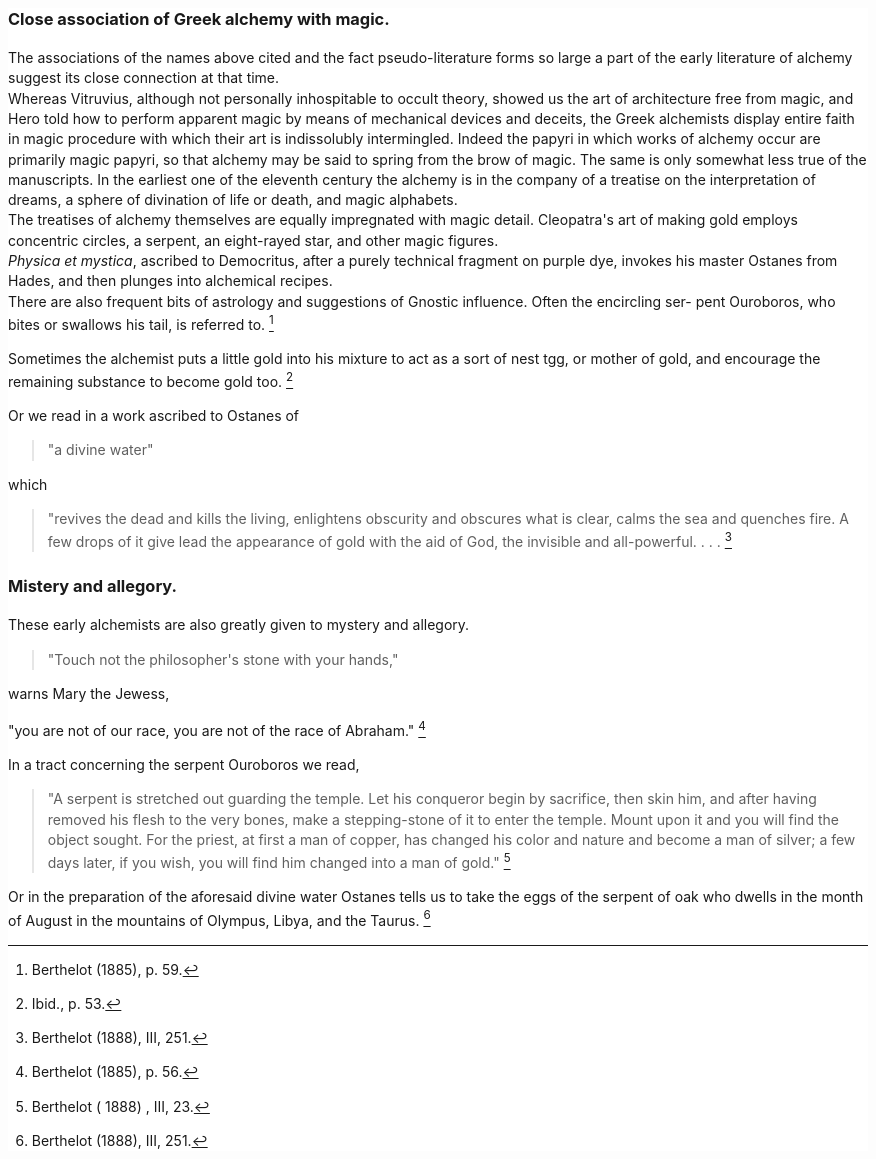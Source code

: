 ### Close association of Greek alchemy with magic.

The associations of the names above cited and the fact pseudo-literature forms so large a part of the early literature of alchemy suggest its close connection at that time.  
Whereas Vitruvius, although not personally inhospitable to occult theory, showed us the art of architecture free from magic, and Hero told how to perform apparent magic by means of mechanical devices and deceits, the Greek alchemists display entire faith in magic procedure with which their art is indissolubly intermingled. Indeed the papyri in which works of alchemy occur are primarily magic papyri, so that alchemy may be said to spring from the brow of magic. 
The same is only somewhat less true of the manuscripts. In the earliest one of the eleventh century the alchemy is in the company of a treatise on the interpretation of dreams, a sphere of divination of life or death, and magic alphabets.  
The treatises of alchemy themselves are equally impregnated with magic detail. Cleopatra's art of making gold employs concentric circles, a serpent, an eight-rayed star, and other magic figures.  
_Physica et mystica_, ascribed to Democritus, after a purely technical fragment on purple dye, invokes his master Ostanes from Hades, and then plunges into alchemical recipes.  
There are also frequent bits of astrology and suggestions of Gnostic influence. Often the encircling ser- pent Ouroboros, who bites or swallows his tail, is referred to. [^197:1] 

  [^197:1]: Berthelot (1885), p. 59. 

Sometimes the alchemist puts a little gold into his mixture to act as a sort of nest tgg, or mother of gold, and encourage the remaining substance to become gold too. [^197:2]

 [^197:2]:  Ibid., p. 53. 

Or we read in a work ascribed to Ostanes of 

> "a divine water" 

which 

> "revives the dead and kills the living, enlightens obscurity and obscures what is clear, calms the sea and quenches fire. A few drops of it give lead the appearance of gold with the aid of God, the invisible and all-powerful. . . . [^197:3]

 [^197:3]: Berthelot (1888), III, 251. 
 
### Mistery and allegory.

These early alchemists are also greatly given to mystery and allegory. 

>"Touch not the philosopher's stone with your hands," 

warns Mary the Jewess, 

"you are not of our race, you are not of the race of Abraham."  [^197:4]

[^197:4]: Berthelot (1885), p. 56.

In a tract concerning the serpent Ouroboros we read, 

 >"A serpent is stretched out guarding the temple. Let his conqueror begin by sacrifice, then skin him, and after having removed his flesh to the very bones, make a stepping-stone of it to enter the temple. Mount upon it and you will find the object sought. For the priest, at first a man of copper, has changed his color and nature and become a man of silver; a few days later, if you wish, you will find him changed into a man of gold." [^197:5]

 [^197:5]: Berthelot ( 1888) , III, 23.

Or in the preparation of the aforesaid divine water Ostanes tells us to take the eggs of the serpent of oak who dwells in the month of August in the mountains of Olympus, Libya, and the Taurus. [^198:1] 


 [^183:1]: As much can hardly be said of our present day architects, whose fantastic tin cornices projecting far out from the roofs of high buildings and rows of stones poised horizontally in midair, with no other visible support than a plate glass window beneath, remind one forcibly and painfully of the deceits and levitations of magicians.
 [^183:2]: De architectura, ed. F. Krohn, Leipzig, Teubner, ror2, VIII, iii, 24. A recent English translation of Vitruvius is by M. H. Morgan, Harvard University Press, 1914. [Vitruvius the ten books on architecture]:(https://en.wikisource.org/wiki/Ten_Books_on_Architecture)
 [^184:1]: VIII, iii, 16, 20-21, 24-5.
 [^184:2]: III, i. 
 [^184:3]: V, Introduction, 3-4.
 [^184:4]: V, vi, I. The wording is that  of Morgan's translation. 
 [^184:5]: VI, i, 3-4. 9-10. 
 [^185:1]: IX, vi, 2-3, Morgan's translation. 
 [^186:1]: III, Introduction, 3,". . . There should be the greatest indignation when, as often, good judges are flattered by the charm of social entertainments into an approbation which is a mere pretence." 
 [^186:2]: Idem. 
 [^186:3]: VI, Introduction, 5.
 [^186:4]: II, Introduction. Vitruvius continues, "But as for rtie. Emperor, nature has not given me stature, age has marred my face, and my strength is impaired by ill health. Therefore, since these advantages fail me, I shall win your approval, as I hope, by the help of my knowledge and my writings." 
 [^186:5]: III, Introduction, 2. 
 [^186:6]: VII, Introduction, 1-10.
 [^186:7]: VI, Introduction, 2. Also IX, Introduction, where authors are declared superior to the victorious athletes in the Olympian, Pythian, Isthmian, and Nemean games.
 [^186:8]: VII, Introd., 11-14; IX, Introd. 
[^187:1]: IX, Introd., 17
 [^187:2]: VII, Introd., 10
 [^187:3]: VIII, iii,27.
 [^187:4]: IX, vii, 7
 [^187:5]: IX, Introd., 17. 
 [^187:6]: VII, v.
 [^187:7]: VII, Introd., 18. 
 [^187:8]: V, i, 6-10
  [^187:9]: X, i, 4.
[^187:10]: Ctesibius or Ktesibios or Tesibius (Greek: Κτησίβιος; fl. 285–222 BC),  "father of pneumatics." He is credited with a number of inventions, including a water pump, a water organ, a more precise water clock, and bronze spring and pneumatic catapults, several automatic machines, etc. His work is chronicled by many later inventors, e.g. Philo of Byzantion, Vitruvius, Athenaeus, etc., who repeatedly mentioned him. Ctesibius was cited as late as in 5th century AD by Proclus Lycaeus and in 10th century AD by Hero of Byzantion. [archive.today link](http://archive.today/4s6Bg) X, vii. 
 [^187:11]: IX, viii.
 [^188:1]: IX, viii, 2 and 4; X, vii, 4.
 [^188:2]: NH, VII, 38.
  [^188:3]: The work of Martin, Recherches sur la vite et les ouvrages d’Héron d’Alexandrie, Paris, 1854, and the accounts of Hero in histories of physics and mathematics such as those of Heller and Cajori, must now be supplemented by the long article in Pauly and Wissowa, _Real encyclop&auml;die der classischen Altertums-wissenschaft_, (1912), cols. 992-1080.  A recent briefer summary in English is the article by T.L.Heath, EB, 11th edition, XII, 378. See also Hammer- Jensen, _Ptolemaios und Heron_, in Hermes, XVIII (1913), p. 224, et seq. 
 [^188:4]: ἐπαρὰ Ἡρωνος Ἐτησιβίου. it is Cronos Helmet
 [^188:5]:  Heath in EB, XIII, 378; Heiberg (1914), V, ix.
 [^189:1]: PW, Heron 
 [^189:2]: Baur (1912), p. 417. 
  [^190:1]: In the first chapter of  the Automatic Theater he says, "The ancients called those who constructed such things thaumaturges because of the astounding character of the spectacle."
  [^192:1]: PW, 1045. 
  [^192:1]: But perhaps this is a medieval interpolation in the nature of a crude Christian attempt to depict "the firmament in the midst of the waters" (Genesis, I, 6). However, it also somewhat resembles the universe of the Greek philosopher, Leucippus, who "made the earth a hemisphere with a hemisphere of air above, the whole surrounded by the supporting crystal spherewhich held the moon. Above this came the planets, then the sun" - Orr (1913), P- 63 and Fig. 13. See also K.Tittel, "Das Weltbild  bei Heron," in Bibl. Math. (1907- 1908), pp. ii3-7. 
  [^192:2]: Berthelot (1885), pp. 68-9. For the following account of Greek alchemy I have followed Berthelot's three works, Les Origines de. I'Alchimie, 1885; Collection des  anciens Alchimistes Grecs, 3 vols., 1887-1888; Introduction a I'Etude de la Chimie, 1889. Berthelot made a good many books from too few MSS; went over the same ground repeatedly; and sometimes had to correct his previous statements; but still remains the fullest account of the subject. E. O. V. Lippmann, Entstehung und Ausbreitung der Alchemie, 1919, is still based largely on Berthelot's publications. In English see C. A. Browne, "The Poem of the Philosopher Theophrastos upon the Sacred Art : A Metrical Translation with Comments upon the History of Alchemy," in The Scientific Monthly, September, 1920, pp. 193-214. 
  [^194:1]: The earliest of them is John of Antioch of the reign of Heraclius, about 620 A.D., although they seem to use Panodorus, an Egyptian monk of the reign of Arcadius. Even he would be a century removed from the event. 
  [^194:2]: Berthelot (1885), pp. 26, 72, etc., took this story about Diocletian far too seriously.  
 [^195:1]: Berthelot (1885), 192-3.
  [^195:2]: But the Labyrinth of Solomon,which Berthelot (1885), p. 16, had cited as an example of the sort of ancient magic figures which had been largely obliterated by Christians, and of the antiquity of alchemy among the Jews (ibid., p. 54), although he granted (ibid., p. 171) that it might not be as old as the Papyrus of Leyden of the third century, later when he had secured the collaboration of Ruelle (1888), I, 156-7, and III, 41, he had to admit was not even as old as the eleventh century MS - in which it occurred but was an addition in writing of the fourteenth century and "a cabalistic work of the middle ages which does not belong to the old tradition of the Greek alchemists." 
  [^198:1]: Berthelot (1888), III, 251.
  [^198:2]: Berthelot (1885), p. 164. 
  [^198:3]: Ibid., pp. 179-80.
  [^198:4]: Ibid., p. 60.
  [^198:5]: Berthelot (1888). II 115-6; III, 125.
  [^198:6]: Berthelot (1885), pp. 21 1-2. 
 [^15:1]: Berthelot (1889), p. vi. 
 [^2.2]: III, i. 
 [^2.3]: V, Introduction, 3-4.
 [^183:1]: As much can hardly be said of our present day architects, whose fantastic tin cornices projecting far out from the roofs of high buildings and rows of stones poised horizontally in midair, with no other visible support than a plate glass window beneath, remind one forcibly and painfully of the deceits and levitations of magicians.
 [^183:2]: De architectura, ed. F. Krohn, Leipzig, Teubner, ror2, VIII, iii, 24. A recent English translation of Vitruvius is by M. H. Morgan, Harvard University Press, 1914. [Vitruvius the ten books on architecture]:(https://en.wikisource.org/wiki/Ten_Books_on_Architecture)
 [^184:1]: VIII, iii, 16, 20-21, 24-5.
 [^184:2]: III, i. 
 [^184:3]: V, Introduction, 3-4.
 [^184:4]: V, vi, I. The wording is that  of Morgan's translation. 
 [^184:5]: VI, i, 3-4. 9-10. 
 [^185:1]: IX, vi, 2-3, Morgan's translation. 
 [^186:1]: III, Introduction, 3,". . . There should be the greatest indignation when, as often, good judges are flattered by the charm of social entertainments into an approbation which is a mere pretence." 
 [^186:2]: Idem. 
 [^186:3]: VI, Introduction, 5.
 [^186:4]: II, Introduction. Vitruvius continues, "But as for rtie. Emperor, nature has not given me stature, age has marred my face, and my strength is impaired by ill health. Therefore, since these advantages fail me, I shall win your approval, as I hope, by the help of my knowledge and my writings." 
 [^186:5]: III, Introduction, 2. 
 [^186:6]: VII, Introduction, 1-10.
 [^186:7]: VI, Introduction, 2. Also IX, Introduction, where authors are declared superior to the victorious athletes in the Olympian, Pythian, Isthmian, and Nemean games.
 [^186:8]: VII, Introd., 11-14; IX, Introd. 
[^187:1]: IX, Introd., 17
 [^187:2]: VII, Introd., 10
 [^187:3]: VIII, iii,27.
 [^187:4]: IX, vii, 7
 [^187:5]: IX, Introd., 17. 
 [^187:6]: VII, v.
 [^187:7]: VII, Introd., 18. 
 [^187:8]: V, i, 6-10
  [^187:9]: X, i, 4.
[^187:10]: Ctesibius or Ktesibios or Tesibius (Greek: Κτησίβιος; fl. 285–222 BC),  "father of pneumatics." He is credited with a number of inventions, including a water pump, a water organ, a more precise water clock, and bronze spring and pneumatic catapults, several automatic machines, etc. His work is chronicled by many later inventors, e.g. Philo of Byzantion, Vitruvius, Athenaeus, etc., who repeatedly mentioned him. Ctesibius was cited as late as in 5th century AD by Proclus Lycaeus and in 10th century AD by Hero of Byzantion. [archive.today link](http://archive.today/4s6Bg) X, vii. 
 [^187:11]: IX, viii.
 [^188:1]: IX, viii, 2 and 4; X, vii, 4.
 [^188:2]: NH, VII, 38.
  [^188:3]: The work of Martin, Recherches sur la vite et les ouvrages d’Héron d’Alexandrie, Paris, 1854, and the accounts of Hero in histories of physics and mathematics such as those of Heller and Cajori, must now be supplemented by the long article in Pauly and Wissowa, _Real encyclop&auml;die der classischen Altertums-wissenschaft_, (1912), cols. 992-1080.  A recent briefer summary in English is the article by T.L.Heath, EB, 11th edition, XII, 378. See also Hammer- Jensen, _Ptolemaios und Heron_, in Hermes, XVIII (1913), p. 224, et seq. 
 [^188:4]: ἐπαρὰ Ἡρωνος Ἐτησιβίου. it is Cronos Helmet
 [^188:5]:  Heath in EB, XIII, 378; Heiberg (1914), V, ix.
 [^189:1]: PW, Heron 
 [^189:2]: Baur (1912), p. 417. 
  [^190:1]: In the first chapter of  the Automatic Theater he says, "The ancients called those who constructed such things thaumaturges because of the astounding character of the spectacle."
  [^192:1]: PW, 1045. 
  [^192:1]: But perhaps this is a medieval interpolation in the nature of a crude Christian attempt to depict "the firmament in the midst of the waters" (Genesis, I, 6). However, it also somewhat resembles the universe of the Greek philosopher, Leucippus, who "made the earth a hemisphere with a hemisphere of air above, the whole surrounded by the supporting crystal spherewhich held the moon. Above this came the planets, then the sun" - Orr (1913), P- 63 and Fig. 13. See also K.Tittel, "Das Weltbild  bei Heron," in Bibl. Math. (1907- 1908), pp. ii3-7. 
  [^192:2]: Berthelot (1885), pp. 68-9. For the following account of Greek alchemy I have followed Berthelot's three works, Les Origines de. I'Alchimie, 1885; Collection des  anciens Alchimistes Grecs, 3 vols., 1887-1888; Introduction a I'Etude de la Chimie, 1889. Berthelot made a good many books from too few MSS; went over the same ground repeatedly; and sometimes had to correct his previous statements; but still remains the fullest account of the subject. E. O. V. Lippmann, Entstehung und Ausbreitung der Alchemie, 1919, is still based largely on Berthelot's publications. In English see C. A. Browne, "The Poem of the Philosopher Theophrastos upon the Sacred Art : A Metrical Translation with Comments upon the History of Alchemy," in The Scientific Monthly, September, 1920, pp. 193-214. 
  [^194:1]: The earliest of them is John of Antioch of the reign of Heraclius, about 620 A.D., although they seem to use Panodorus, an Egyptian monk of the reign of Arcadius. Even he would be a century removed from the event. 
  [^194:2]: Berthelot (1885), pp. 26, 72, etc., took this story about Diocletian far too seriously.  
 [^195:1]: Berthelot (1885), 192-3.
  [^195:2]: But the Labyrinth of Solomon,which Berthelot (1885), p. 16, had cited as an example of the sort of ancient magic figures which had been largely obliterated by Christians, and of the antiquity of alchemy among the Jews (ibid., p. 54), although he granted (ibid., p. 171) that it might not be as old as the Papyrus of Leyden of the third century, later when he had secured the collaboration of Ruelle (1888), I, 156-7, and III, 41, he had to admit was not even as old as the eleventh century MS - in which it occurred but was an addition in writing of the fourteenth century and "a cabalistic work of the middle ages which does not belong to the old tradition of the Greek alchemists." 
 [^197:2]:  Berthelot (1885), p. 53. 
  [^198:1]: Berthelot (1888), III, 251.
  [^198:2]: Berthelot (1885), p. 164. 
  [^198:3]: Berthelot (1885), pp. 179-80.
  [^198:4]: Berthelot (1885), p. 60.
  [^198:5]: Berthelot (1888). II 115-6; III, 125.
  [^198:6]: Berthelot (1885), pp. 21 1-2. 
[^199:1]: Berthelot (1889), p. vi. 